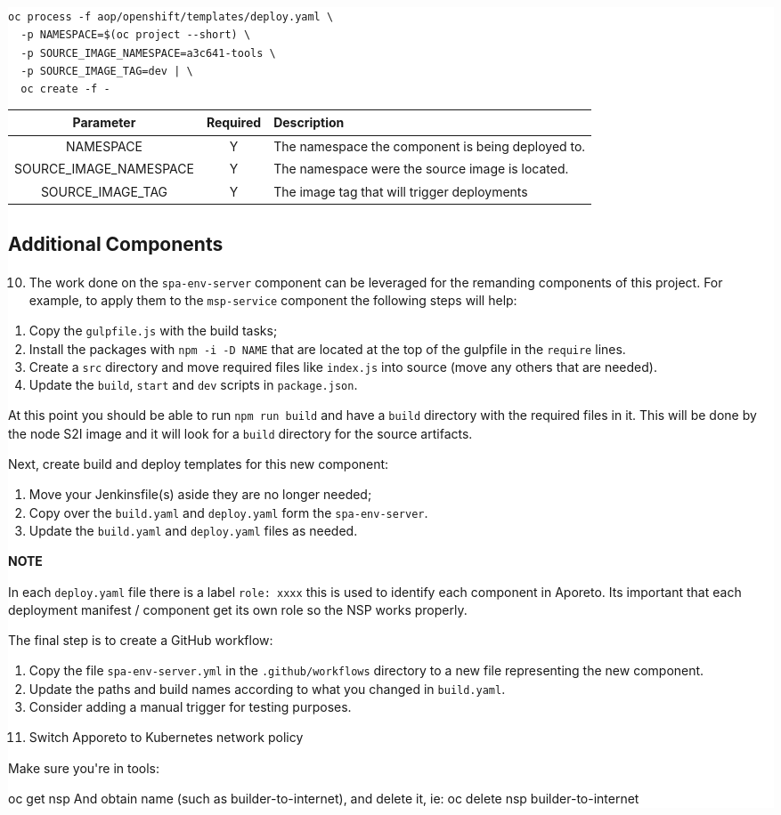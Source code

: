 ```console
oc process -f aop/openshift/templates/deploy.yaml \
  -p NAMESPACE=$(oc project --short) \
  -p SOURCE_IMAGE_NAMESPACE=a3c641-tools \
  -p SOURCE_IMAGE_TAG=dev | \
  oc create -f -
```

| Parameter              | Required | Description |
| :--------------------: | :------: | :---------- |
| NAMESPACE              | Y        | The namespace the component is being deployed to. |
| SOURCE_IMAGE_NAMESPACE | Y        | The namespace were the source image is located. |
| SOURCE_IMAGE_TAG       | Y        | The image tag that will trigger deployments |

## Additional Components

10. The work done on the `spa-env-server` component can be leveraged for the remanding components of this project. For example, to apply them to the `msp-service` component the following steps will help:

1) Copy the `gulpfile.js` with the build tasks;
2) Install the packages with `npm -i -D NAME` that are located at the top of the gulpfile in the `require` lines.
3) Create a `src` directory and move required files like `index.js` into source (move any others that are needed).
4) Update the `build`, `start` and `dev` scripts in `package.json`.

At this point you should be able to run `npm run build` and have a `build` directory with the required files in it. This will be done by the node S2I image and it will look for a `build` directory for the source artifacts.

Next, create build and deploy templates for this new component:

1) Move your Jenkinsfile(s) aside they are no longer needed;
2) Copy over the `build.yaml` and `deploy.yaml` form the `spa-env-server`.
3) Update the `build.yaml` and `deploy.yaml` files as needed.

**NOTE**

In each `deploy.yaml` file there is a label `role: xxxx` this is used to identify each component in Aporeto. Its important that each deployment manifest / component get its own role so the NSP works properly.

The final step is to create a GitHub workflow:

1) Copy the file `spa-env-server.yml` in the `.github/workflows` directory to a new file representing the new component.
2) Update the paths and build names according to what you changed in `build.yaml`.
3) Consider adding a manual trigger for testing purposes.

11. Switch Apporeto to Kubernetes network policy

Make sure you're in tools:

oc get nsp
And obtain name (such as builder-to-internet), and delete it, ie:
oc delete nsp builder-to-internet
